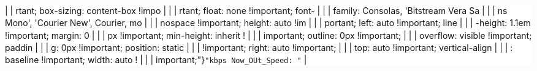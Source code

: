 |                                      | rtant; box-sizing: content-box !impo |
|                                      | rtant; float: none !important; font- |
|                                      | family: Consolas, 'Bitstream Vera Sa |
|                                      | ns Mono', 'Courier New', Courier, mo |
|                                      | nospace !important; height: auto !im |
|                                      | portant; left: auto !important; line |
|                                      | -height: 1.1em !important; margin: 0 |
|                                      | px !important; min-height: inherit ! |
|                                      | important; outline: 0px !important;  |
|                                      | overflow: visible !important; paddin |
|                                      | g: 0px !important; position: static  |
|                                      | !important; right: auto !important;  |
|                                      | top: auto !important; vertical-align |
|                                      | : baseline !important; width: auto ! |
|                                      | important;"}`"kbps Now_OUt_Speed: "` |
